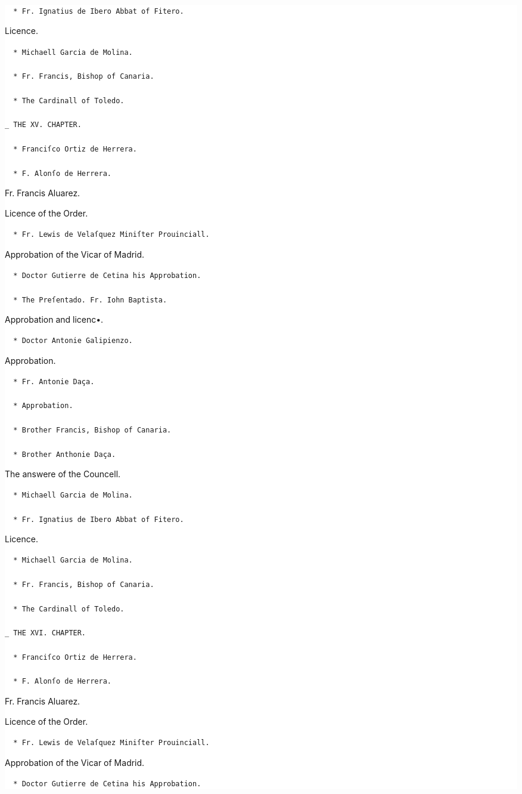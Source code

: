       * Fr. Ignatius de Ibero Abbat of Fitero.
Licence.

      * Michaell Garcia de Molina.

      * Fr. Francis, Bishop of Canaria.

      * The Cardinall of Toledo.

    _ THE XV. CHAPTER.

      * Franciſco Ortiz de Herrera.

      * F. Alonſo de Herrera.
Fr. Francis Aluarez.

Licence of the Order.

      * Fr. Lewis de Velaſquez Miniſter Prouinciall.
Approbation of the Vicar of Madrid.

      * Doctor Gutierre de Cetina his Approbation.

      * The Preſentado. Fr. Iohn Baptista.
Approbation and licenc•.

      * Doctor Antonie Galipienzo.
Approbation.

      * Fr. Antonie Daça.

      * Approbation.

      * Brother Francis, Bishop of Canaria.

      * Brother Anthonie Daça.
The answere of the Councell.

      * Michaell Garcia de Molina.

      * Fr. Ignatius de Ibero Abbat of Fitero.
Licence.

      * Michaell Garcia de Molina.

      * Fr. Francis, Bishop of Canaria.

      * The Cardinall of Toledo.

    _ THE XVI. CHAPTER.

      * Franciſco Ortiz de Herrera.

      * F. Alonſo de Herrera.
Fr. Francis Aluarez.

Licence of the Order.

      * Fr. Lewis de Velaſquez Miniſter Prouinciall.
Approbation of the Vicar of Madrid.

      * Doctor Gutierre de Cetina his Approbation.
